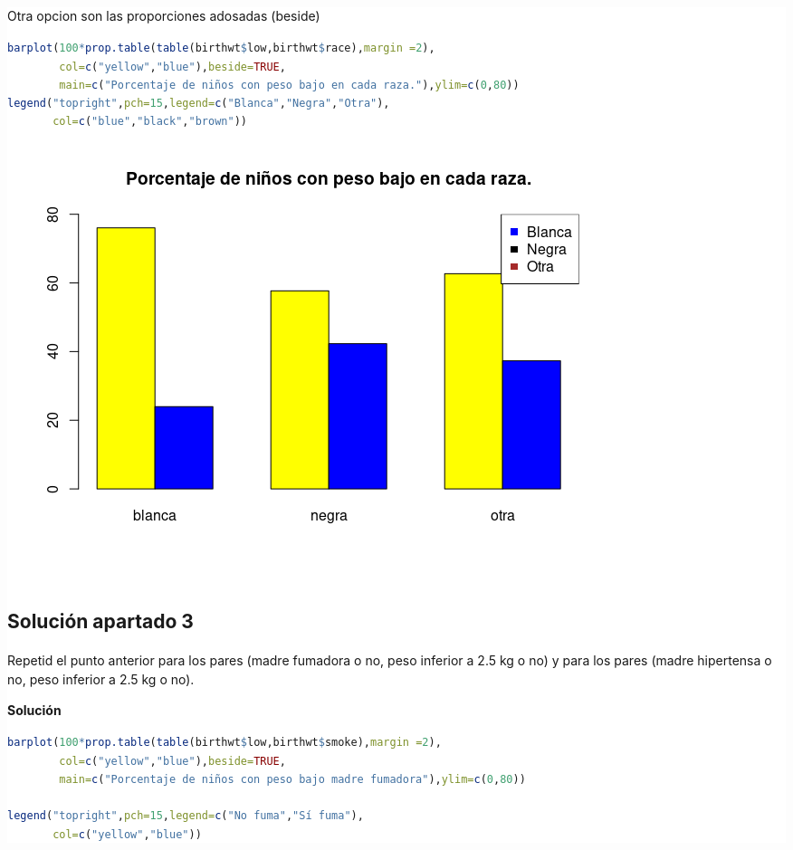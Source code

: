 Otra opcion  son las proporciones adosadas (beside)


```r
barplot(100*prop.table(table(birthwt$low,birthwt$race),margin =2),
        col=c("yellow","blue"),beside=TRUE,
        main=c("Porcentaje de niños con peso bajo en cada raza."),ylim=c(0,80))
legend("topright",pch=15,legend=c("Blanca","Negra","Otra"),
       col=c("blue","black","brown"))
```

![](talle_peso_recien_nacidos_files/figure-html/solucion_1.2.1b-1.png)


## Solución apartado 3

Repetid el punto anterior para los pares (madre fumadora o no, peso inferior a 2.5 kg o no) y para los pares (madre hipertensa o no, peso inferior a 2.5 kg o no).

**Solución**


```r
barplot(100*prop.table(table(birthwt$low,birthwt$smoke),margin =2),
        col=c("yellow","blue"),beside=TRUE,
        main=c("Porcentaje de niños con peso bajo madre fumadora"),ylim=c(0,80))

legend("topright",pch=15,legend=c("No fuma","Sí fuma"),
       col=c("yellow","blue"))
```
